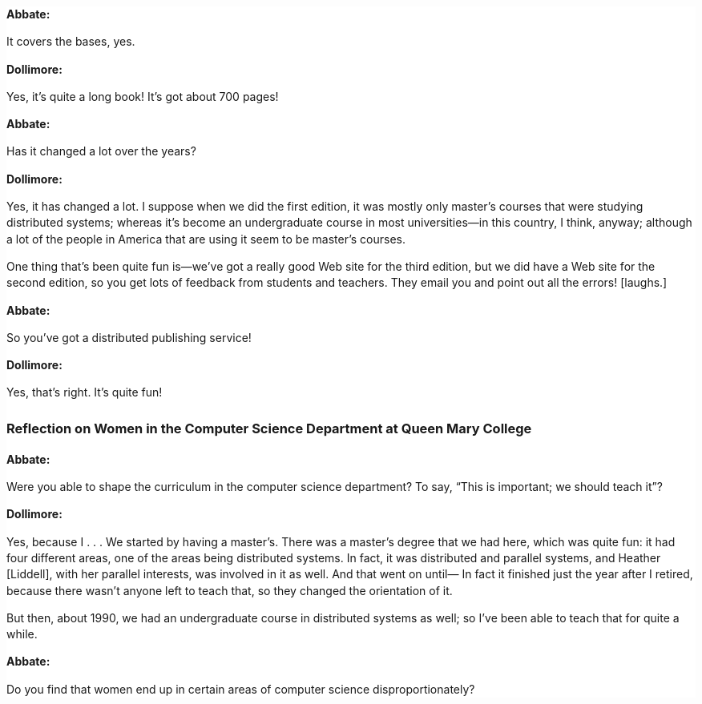 **Abbate:**

It covers the bases, yes.

**Dollimore:**

Yes, it’s quite a long book\! It’s got about 700 pages\!

**Abbate:**

Has it changed a lot over the years?

**Dollimore:**

Yes, it has changed a lot. I suppose when we did the first edition, it
was mostly only master’s courses that were studying distributed systems;
whereas it’s become an undergraduate course in most universities—in this
country, I think, anyway; although a lot of the people in America that
are using it seem to be master’s courses.

One thing that’s been quite fun is—we’ve got a really good Web site for
the third edition, but we did have a Web site for the second edition, so
you get lots of feedback from students and teachers. They email you and
point out all the errors\! \[laughs.\]

**Abbate:**

So you’ve got a distributed publishing service\!

**Dollimore:**

Yes, that’s right. It’s quite
fun\!

### Reflection on Women in the Computer Science Department at Queen Mary College

**Abbate:**

Were you able to shape the curriculum in the computer science
department? To say, “This is important; we should teach it”?

**Dollimore:**

Yes, because I . . . We started by having a master’s. There was a
master’s degree that we had here, which was quite fun: it had four
different areas, one of the areas being distributed systems. In fact, it
was distributed and parallel systems, and Heather \[Liddell\], with her
parallel interests, was involved in it as well. And that went on until—
In fact it finished just the year after I retired, because there wasn’t
anyone left to teach that, so they changed the orientation of it.

But then, about 1990, we had an undergraduate course in distributed
systems as well; so I’ve been able to teach that for quite a while.

**Abbate:**

Do you find that women end up in certain areas of computer science
disproportionately?
